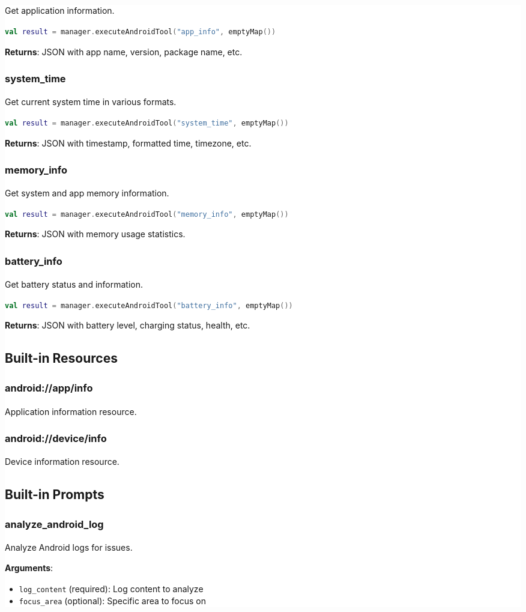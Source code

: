 Get application information.

```kotlin
val result = manager.executeAndroidTool("app_info", emptyMap())
```

**Returns**: JSON with app name, version, package name, etc.

### system_time

Get current system time in various formats.

```kotlin
val result = manager.executeAndroidTool("system_time", emptyMap())
```

**Returns**: JSON with timestamp, formatted time, timezone, etc.

### memory_info

Get system and app memory information.

```kotlin
val result = manager.executeAndroidTool("memory_info", emptyMap())
```

**Returns**: JSON with memory usage statistics.

### battery_info

Get battery status and information.

```kotlin
val result = manager.executeAndroidTool("battery_info", emptyMap())
```

**Returns**: JSON with battery level, charging status, health, etc.

## Built-in Resources

### android://app/info

Application information resource.

### android://device/info

Device information resource.

## Built-in Prompts

### analyze_android_log

Analyze Android logs for issues.

**Arguments**:

- `log_content` (required): Log content to analyze
- `focus_area` (optional): Specific area to focus on
